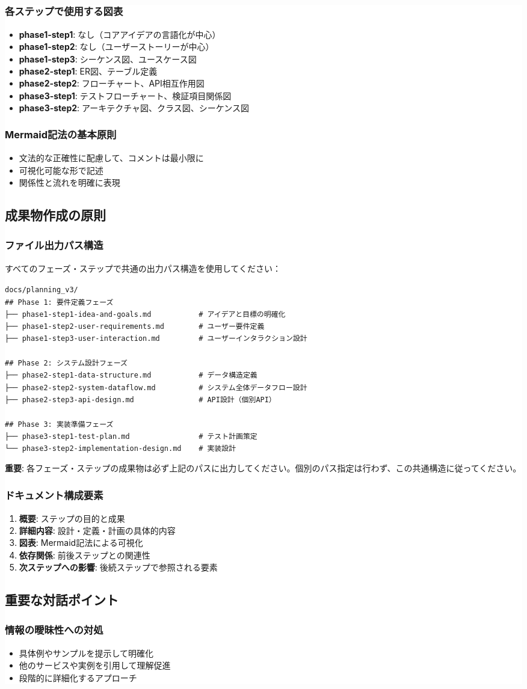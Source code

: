 ### 各ステップで使用する図表
- **phase1-step1**: なし（コアアイデアの言語化が中心）
- **phase1-step2**: なし（ユーザーストーリーが中心）  
- **phase1-step3**: シーケンス図、ユースケース図
- **phase2-step1**: ER図、テーブル定義
- **phase2-step2**: フローチャート、API相互作用図
- **phase3-step1**: テストフローチャート、検証項目関係図
- **phase3-step2**: アーキテクチャ図、クラス図、シーケンス図

### Mermaid記法の基本原則
- 文法的な正確性に配慮して、コメントは最小限に
- 可視化可能な形で記述
- 関係性と流れを明確に表現

## 成果物作成の原則

### ファイル出力パス構造
すべてのフェーズ・ステップで共通の出力パス構造を使用してください：

```
docs/planning_v3/
## Phase 1: 要件定義フェーズ
├── phase1-step1-idea-and-goals.md           # アイデアと目標の明確化
├── phase1-step2-user-requirements.md        # ユーザー要件定義
├── phase1-step3-user-interaction.md         # ユーザーインタラクション設計

## Phase 2: システム設計フェーズ
├── phase2-step1-data-structure.md           # データ構造定義
├── phase2-step2-system-dataflow.md          # システム全体データフロー設計
├── phase2-step3-api-design.md               # API設計（個別API）

## Phase 3: 実装準備フェーズ
├── phase3-step1-test-plan.md                # テスト計画策定
└── phase3-step2-implementation-design.md    # 実装設計
```

**重要**: 各フェーズ・ステップの成果物は必ず上記のパスに出力してください。個別のパス指定は行わず、この共通構造に従ってください。

### ドキュメント構成要素
1. **概要**: ステップの目的と成果
2. **詳細内容**: 設計・定義・計画の具体的内容
3. **図表**: Mermaid記法による可視化
4. **依存関係**: 前後ステップとの関連性
5. **次ステップへの影響**: 後続ステップで参照される要素

## 重要な対話ポイント

### 情報の曖昧性への対処
- 具体例やサンプルを提示して明確化
- 他のサービスや実例を引用して理解促進
- 段階的に詳細化するアプローチ
